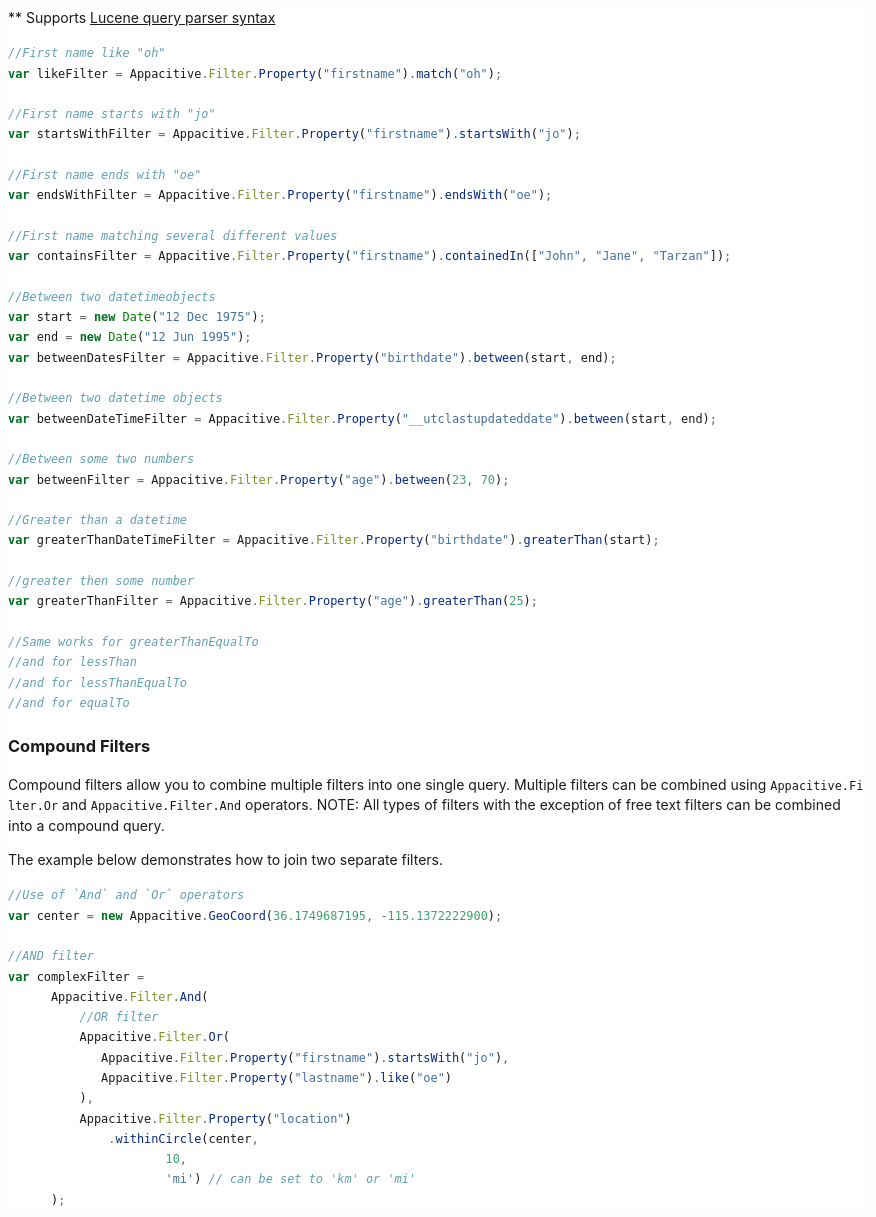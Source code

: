 ** Supports [Lucene query parser syntax](http://lucene.apache.org/core/2_9_4/queryparsersyntax.html)
<br/>

```javascript
//First name like "oh"
var likeFilter = Appacitive.Filter.Property("firstname").match("oh");

//First name starts with "jo"
var startsWithFilter = Appacitive.Filter.Property("firstname").startsWith("jo");

//First name ends with "oe"
var endsWithFilter = Appacitive.Filter.Property("firstname").endsWith("oe");

//First name matching several different values
var containsFilter = Appacitive.Filter.Property("firstname").containedIn(["John", "Jane", "Tarzan"]);

//Between two datetimeobjects
var start = new Date("12 Dec 1975");
var end = new Date("12 Jun 1995");
var betweenDatesFilter = Appacitive.Filter.Property("birthdate").between(start, end);

//Between two datetime objects
var betweenDateTimeFilter = Appacitive.Filter.Property("__utclastupdateddate").between(start, end);

//Between some two numbers
var betweenFilter = Appacitive.Filter.Property("age").between(23, 70);

//Greater than a datetime
var greaterThanDateTimeFilter = Appacitive.Filter.Property("birthdate").greaterThan(start);

//greater then some number 
var greaterThanFilter = Appacitive.Filter.Property("age").greaterThan(25);

//Same works for greaterThanEqualTo
//and for lessThan
//and for lessThanEqualTo
//and for equalTo
```

### Compound Filters

Compound filters allow you to combine multiple filters into one single query. Multiple filters can be combined using `Appacitive.Filter.Or` and `Appacitive.Filter.And` operators. NOTE: All types of filters with the exception of free text filters can be combined into a compound query.

The example below demonstrates how to join two separate filters.

```javascript
//Use of `And` and `Or` operators
var center = new Appacitive.GeoCoord(36.1749687195, -115.1372222900);

//AND filter
var complexFilter = 
      Appacitive.Filter.And(
          //OR filter
          Appacitive.Filter.Or( 
             Appacitive.Filter.Property("firstname").startsWith("jo"),
             Appacitive.Filter.Property("lastname").like("oe")
          ),
          Appacitive.Filter.Property("location")
              .withinCircle(center, 
                      10, 
                      'mi') // can be set to 'km' or 'mi'
      );
```